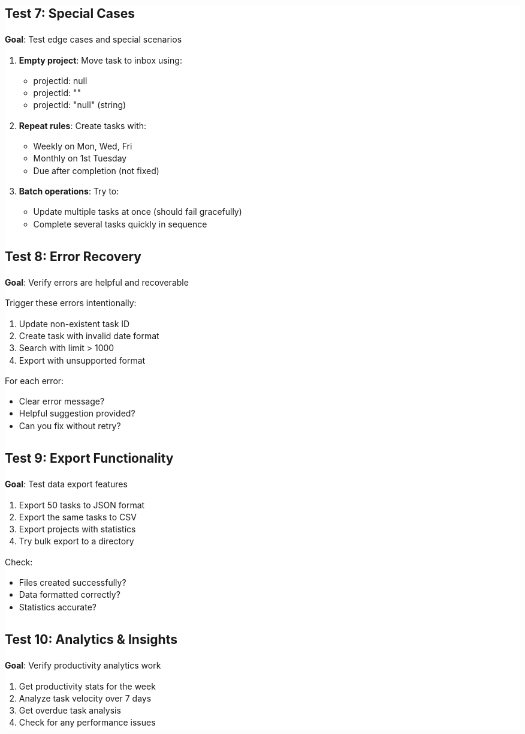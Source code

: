 ## Test 7: Special Cases
**Goal**: Test edge cases and special scenarios

1. **Empty project**: Move task to inbox using:
   - projectId: null
   - projectId: ""
   - projectId: "null" (string)

2. **Repeat rules**: Create tasks with:
   - Weekly on Mon, Wed, Fri
   - Monthly on 1st Tuesday
   - Due after completion (not fixed)

3. **Batch operations**: Try to:
   - Update multiple tasks at once (should fail gracefully)
   - Complete several tasks quickly in sequence

## Test 8: Error Recovery
**Goal**: Verify errors are helpful and recoverable

Trigger these errors intentionally:
1. Update non-existent task ID
2. Create task with invalid date format
3. Search with limit > 1000
4. Export with unsupported format

For each error:
- Clear error message?
- Helpful suggestion provided?
- Can you fix without retry?

## Test 9: Export Functionality
**Goal**: Test data export features

1. Export 50 tasks to JSON format
2. Export the same tasks to CSV
3. Export projects with statistics
4. Try bulk export to a directory

Check:
- Files created successfully?
- Data formatted correctly?
- Statistics accurate?

## Test 10: Analytics & Insights
**Goal**: Verify productivity analytics work

1. Get productivity stats for the week
2. Analyze task velocity over 7 days
3. Get overdue task analysis
4. Check for any performance issues
